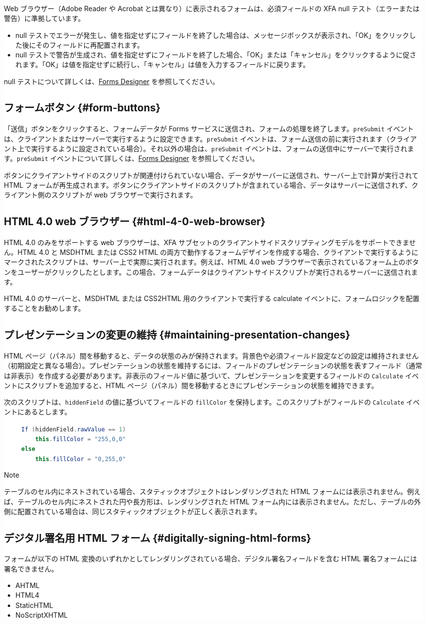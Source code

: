 Web ブラウザー（Adobe Reader や Acrobat とは異なり）に表示されるフォームは、必須フィールドの XFA null テスト（エラーまたは警告）に準拠しています。

* null テストでエラーが発生し、値を指定せずにフィールドを終了した場合は、メッセージボックスが表示され、「OK」をクリックした後にそのフィールドに再配置されます。
* null テストで警告が生成され、値を指定せずにフィールドを終了した場合、「OK」または「キャンセル」をクリックするように促されます。「OK」は値を指定せずに続行し、「キャンセル」は値を入力するフィールドに戻ります。

null テストについて詳しくは、[Forms Designer](https://www.adobe.com/go/learn_aemforms_designer_63_jp) を参照してください。

## フォームボタン {#form-buttons}

「送信」ボタンをクリックすると、フォームデータが Forms サービスに送信され、フォームの処理を終了します。`preSubmit` イベントは、クライアントまたはサーバーで実行するように設定できます。`preSubmit` イベントは、フォーム送信の前に実行されます（クライアント上で実行するように設定されている場合）。それ以外の場合は、`preSubmit` イベントは、フォームの送信中にサーバーで実行されます。`preSubmit` イベントについて詳しくは、[Forms Designer](https://www.adobe.com/go/learn_aemforms_designer_63_jp) を参照してください。

ボタンにクライアントサイドのスクリプトが関連付けられていない場合、データがサーバーに送信され、サーバー上で計算が実行されて HTML フォームが再生成されます。ボタンにクライアントサイドのスクリプトが含まれている場合、データはサーバーに送信されず、クライアント側のスクリプトが web ブラウザーで実行されます。

## HTML 4.0 web ブラウザー {#html-4-0-web-browser}

HTML 4.0 のみをサポートする web ブラウザーは、XFA サブセットのクライアントサイドスクリプティングモデルをサポートできません。HTML 4.0 と MSDHTML または CSS2 HTML の両方で動作するフォームデザインを作成する場合、クライアントで実行するようにマークされたスクリプトは、サーバー上で実際に実行されます。例えば、HTML 4.0 web ブラウザーで表示されているフォーム上のボタンをユーザーがクリックしたとします。この場合、フォームデータはクライアントサイドスクリプトが実行されるサーバーに送信されます。

HTML 4.0 のサーバーと、MSDHTML または CSS2HTML 用のクライアントで実行する calculate イベントに、フォームロジックを配置することをお勧めします。

## プレゼンテーションの変更の維持 {#maintaining-presentation-changes}

HTML ページ（パネル）間を移動すると、データの状態のみが保持されます。背景色や必須フィールド設定などの設定は維持されません（初期設定と異なる場合）。プレゼンテーションの状態を維持するには、フィールドのプレゼンテーションの状態を表すフィールド（通常は非表示）を作成する必要があります。非表示のフィールド値に基づいて、プレゼンテーションを変更するフィールドの `Calculate` イベントにスクリプトを追加すると、HTML ページ（パネル）間を移動するときにプレゼンテーションの状態を維持できます。

次のスクリプトは、`hiddenField` の値に基づいてフィールドの `fillColor` を保持します。このスクリプトがフィールドの `Calculate` イベントにあるとします。

```java
     If (hiddenField.rawValue == 1)
         this.fillColor = "255,0,0"
     else
         this.fillColor = "0,255,0"
```

>[!NOTE]
>
テーブルのセル内にネストされている場合、スタティックオブジェクトはレンダリングされた HTML フォームには表示されません。例えば、テーブルのセル内にネストされた円や長方形は、レンダリングされた HTML フォーム内には表示されません。ただし、テーブルの外側に配置されている場合は、同じスタティックオブジェクトが正しく表示されます。

## デジタル署名用 HTML フォーム {#digitally-signing-html-forms}

フォームが以下の HTML 変換のいずれかとしてレンダリングされている場合、デジタル署名フィールドを含む HTML 署名フォームには署名できません。

* AHTML
* HTML4
* StaticHTML
* NoScriptXHTML
